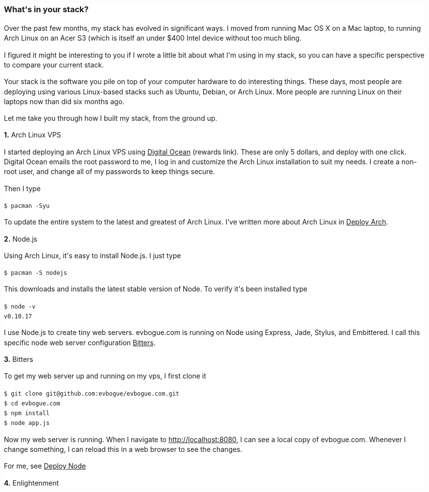 ### What's in your stack?

Over the past few months, my stack has evolved in significant ways. I moved from running Mac OS X on a Mac laptop, to running Arch Linux on an Acer S3 (which is itself an under $400 Intel device without too much bling. 

I figured it might be interesting to you if I wrote a little bit about what I'm using in my stack, so you can have a specific perspective to compare your current stack.

Your stack is the software you pile on top of your computer hardware to do interesting things. These days, most people are deploying using various Linux-based stacks such as Ubuntu, Debian, or Arch Linux. More people are running Linux on their laptops now than did six months ago. 

Let me take you through how I built my stack, from the ground up.

**1.** Arch Linux VPS

I started deploying an Arch Linux VPS using [Digital Ocean](https://www.digitalocean.com/?refcode=26d8ed49730d) (rewards link). These are only 5 dollars, and deploy with one click. Digital Ocean emails the root password to me, I log in and customize the Arch Linux installation to suit my needs. I create a non-root user, and change all of my passwords to keep things secure. 

Then I type

	$ pacman -Syu 

To update the entire system to the latest and greatest of Arch Linux. I've written more about Arch Linux in [Deploy Arch](http://arch.evbogue.com).

**2.** Node.js

Using Arch Linux, it's easy to install Node.js. I just type

	$ pacman -S nodejs

This downloads and installs the latest stable version of Node. To verify it's been installed type

	$ node -v
	v0.10.17

I use Node.js to create tiny web servers. evbogue.com is running on Node using Express, Jade, Stylus, and Embittered. I call this specific node web server configuration [Bitters](http://bitters.evbogue.com). 

**3.** Bitters

To get my web server up and running on my vps, I first clone it

	$ git clone git@github.com:evbogue/evbogue.com.git
	$ cd evbogue.com
	$ npm install
	$ node app.js 

Now my web server is running. When I navigate to [http://localhost:8080](http://localhost:8080), I can see a local copy of evbogue.com. Whenever I change something, I can reload this in a web browser to see the changes.

For me, see [Deploy Node](http://deploy.evbogue.com)

**4.** Enlightenment

